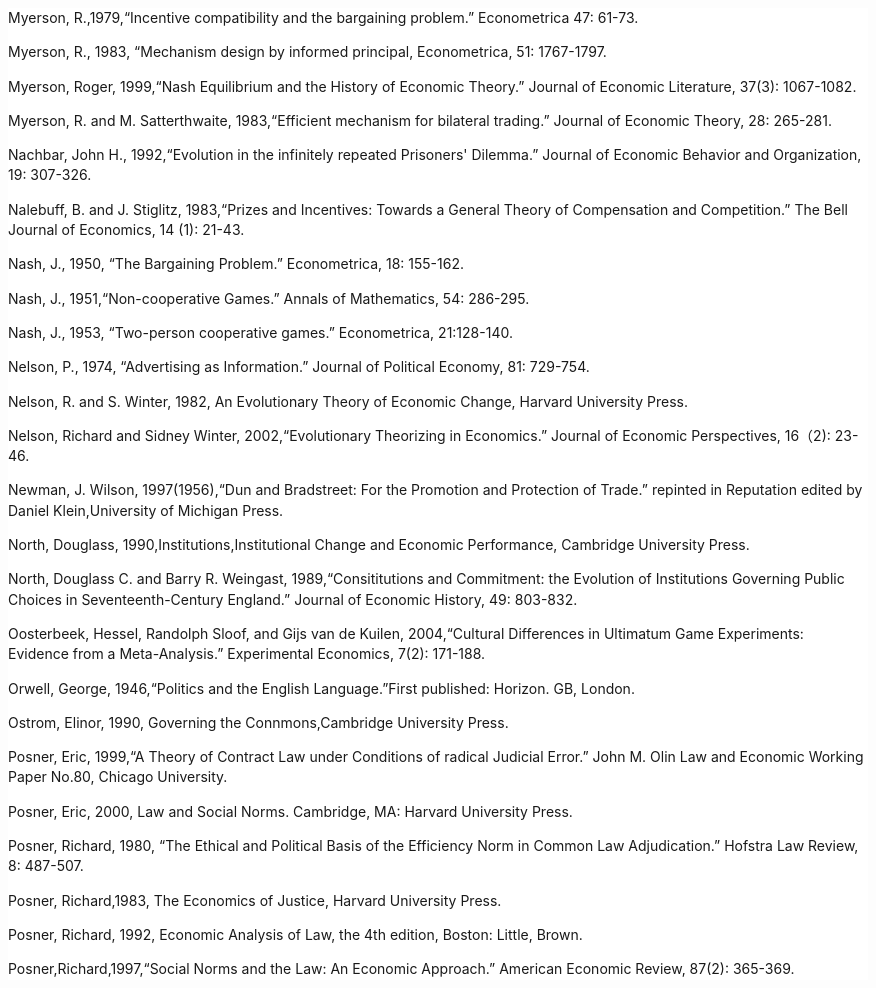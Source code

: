 Myerson, R.,1979,“Incentive compatibility and the bargaining problem.” Econometrica 47: 61-73.

Myerson, R., 1983, “Mechanism design by informed principal, Econometrica, 51: 1767-1797.

Myerson, Roger, 1999,“Nash Equilibrium and the History of Economic Theory.” Journal of Economic Literature, 37(3): 1067-1082.

Myerson, R. and M. Satterthwaite, 1983,“Efficient mechanism for bilateral trading.” Journal of Economic Theory, 28: 265-281.

Nachbar, John H., 1992,“Evolution in the infinitely repeated Prisoners' Dilemma.” Journal of Economic Behavior and Organization, 19: 307-326.

Nalebuff, B. and J. Stiglitz, 1983,“Prizes and Incentives: Towards a General Theory of Compensation and Competition.” The Bell Journal of Economics, 14 (1): 21-43.

Nash, J., 1950, “The Bargaining Problem.” Econometrica, 18: 155-162.

Nash, J., 1951,“Non-cooperative Games.” Annals of Mathematics, 54: 286-295.

Nash, J., 1953, “Two-person cooperative games.” Econometrica, 21:128-140.

Nelson, P., 1974, “Advertising as Information.” Journal of Political Economy, 81: 729-754.

Nelson, R. and S. Winter, 1982, An Evolutionary Theory of Economic Change, Harvard University Press.

Nelson, Richard and Sidney Winter, 2002,“Evolutionary Theorizing in Economics.” Journal of Economic Perspectives, 16（2): 23-46.

Newman, J. Wilson, 1997(1956),“Dun and Bradstreet: For the Promotion and Protection of Trade.” repinted in Reputation edited by Daniel Klein,University of Michigan Press.

North, Douglass, 1990,Institutions,Institutional Change and Economic Performance, Cambridge University Press.

North, Douglass C. and Barry R. Weingast, 1989,“Consititutions and Commitment: the Evolution of Institutions Governing Public Choices in Seventeenth-Century England.” Journal of Economic History, 49: 803-832.

Oosterbeek, Hessel, Randolph Sloof, and Gijs van de Kuilen, 2004,“Cultural Differences in Ultimatum Game Experiments: Evidence from a Meta-Analysis.” Experimental Economics, 7(2): 171-188.

Orwell, George, 1946,“Politics and the English Language.”First published: Horizon. GB, London.

Ostrom, Elinor, 1990, Governing the Connmons,Cambridge University Press.

Posner, Eric, 1999,“A Theory of Contract Law under Conditions of radical Judicial Error.” John M. Olin Law and Economic Working Paper No.80, Chicago University.

Posner, Eric, 2000, Law and Social Norms. Cambridge, MA: Harvard University Press.

Posner, Richard, 1980, “The Ethical and Political Basis of the Efficiency Norm in Common Law Adjudication.” Hofstra Law Review, 8: 487-507.

Posner, Richard,1983, The Economics of Justice, Harvard University Press.

Posner, Richard, 1992, Economic Analysis of Law, the 4th edition, Boston: Little, Brown.

Posner,Richard,1997,“Social Norms and the Law: An Economic Approach.” American Economic Review, 87(2): 365-369.
